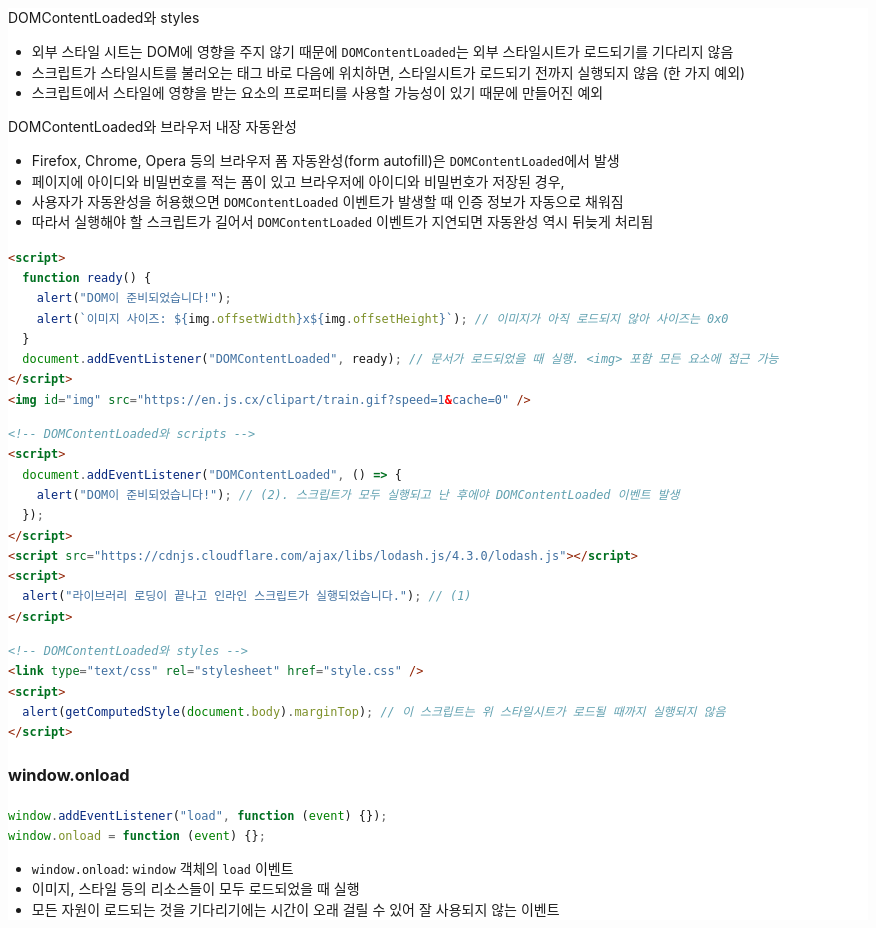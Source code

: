 DOMContentLoaded와 styles

- 외부 스타일 시트는 DOM에 영향을 주지 않기 때문에 `DOMContentLoaded`는 외부 스타일시트가 로드되기를 기다리지 않음
- 스크립트가 스타일시트를 불러오는 태그 바로 다음에 위치하면, 스타일시트가 로드되기 전까지 실행되지 않음 (한 가지 예외)
- 스크립트에서 스타일에 영향을 받는 요소의 프로퍼티를 사용할 가능성이 있기 때문에 만들어진 예외

DOMContentLoaded와 브라우저 내장 자동완성

- Firefox, Chrome, Opera 등의 브라우저 폼 자동완성(form autofill)은 `DOMContentLoaded`에서 발생
- 페이지에 아이디와 비밀번호를 적는 폼이 있고 브라우저에 아이디와 비밀번호가 저장된 경우,
- 사용자가 자동완성을 허용했으면 `DOMContentLoaded` 이벤트가 발생할 때 인증 정보가 자동으로 채워짐
- 따라서 실행해야 할 스크립트가 길어서 `DOMContentLoaded` 이벤트가 지연되면 자동완성 역시 뒤늦게 처리됨

```html
<script>
  function ready() {
    alert("DOM이 준비되었습니다!");
    alert(`이미지 사이즈: ${img.offsetWidth}x${img.offsetHeight}`); // 이미지가 아직 로드되지 않아 사이즈는 0x0
  }
  document.addEventListener("DOMContentLoaded", ready); // 문서가 로드되었을 때 실행. <img> 포함 모든 요소에 접근 가능
</script>
<img id="img" src="https://en.js.cx/clipart/train.gif?speed=1&cache=0" />
```

```html
<!-- DOMContentLoaded와 scripts -->
<script>
  document.addEventListener("DOMContentLoaded", () => {
    alert("DOM이 준비되었습니다!"); // (2). 스크립트가 모두 실행되고 난 후에야 DOMContentLoaded 이벤트 발생
  });
</script>
<script src="https://cdnjs.cloudflare.com/ajax/libs/lodash.js/4.3.0/lodash.js"></script>
<script>
  alert("라이브러리 로딩이 끝나고 인라인 스크립트가 실행되었습니다."); // (1)
</script>
```

```html
<!-- DOMContentLoaded와 styles -->
<link type="text/css" rel="stylesheet" href="style.css" />
<script>
  alert(getComputedStyle(document.body).marginTop); // 이 스크립트는 위 스타일시트가 로드될 때까지 실행되지 않음
</script>
```

### window.onload

```javascript
window.addEventListener("load", function (event) {});
window.onload = function (event) {};
```

- `window.onload`: `window` 객체의 `load` 이벤트
- 이미지, 스타일 등의 리소스들이 모두 로드되었을 때 실행
- 모든 자원이 로드되는 것을 기다리기에는 시간이 오래 걸릴 수 있어 잘 사용되지 않는 이벤트
